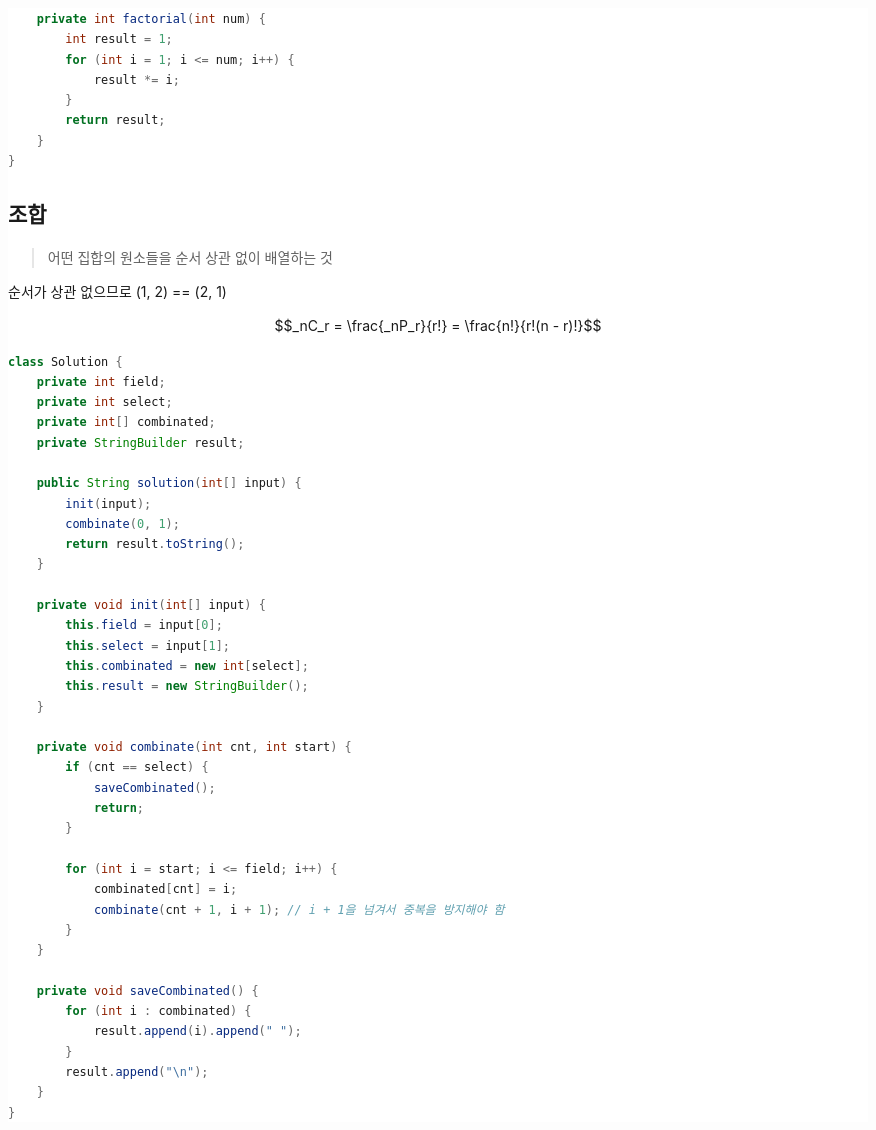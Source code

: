 ```java
	private int factorial(int num) {
		int result = 1;
		for (int i = 1; i <= num; i++) {
			result *= i;
		}
		return result;
	}
}
```

## 조합

> 어떤 집합의 원소들을 순서 상관 없이 배열하는 것

순서가 상관 없으므로 (1, 2) == (2, 1)

$$_nC_r = \frac{_nP_r}{r!} = \frac{n!}{r!(n - r)!}$$

```java
class Solution {
	private int field;
	private int select;
	private int[] combinated;
	private StringBuilder result;

	public String solution(int[] input) {
		init(input);
		combinate(0, 1);
		return result.toString();
	}

	private void init(int[] input) {
		this.field = input[0];
		this.select = input[1];
		this.combinated = new int[select];
		this.result = new StringBuilder();
	}

	private void combinate(int cnt, int start) {
		if (cnt == select) {
			saveCombinated();
			return;
		}

		for (int i = start; i <= field; i++) {
			combinated[cnt] = i;
			combinate(cnt + 1, i + 1); // i + 1을 넘겨서 중복을 방지해야 함
		}
	}

	private void saveCombinated() {
		for (int i : combinated) {
			result.append(i).append(" ");
		}
		result.append("\n");
	}
}

```
